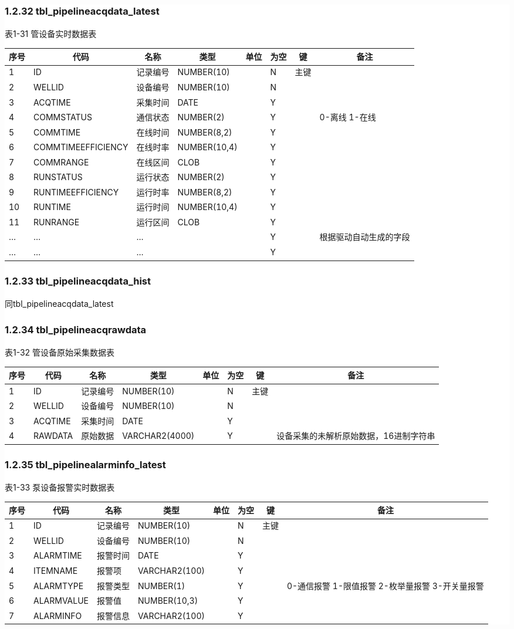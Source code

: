 ### 1.2.32 tbl\_pipelineacqdata_latest

表1-31 管设备实时数据表

| **序号** | **代码**           | **名称** | **类型**     | **单位** | **为空** | **键** | **备注**               |
|----------|--------------------|----------|--------------|----------|----------|--------|------------------------|
| 1        | ID                 | 记录编号 | NUMBER(10)   |          | N        | 主键   |                        |
| 2        | WELLID             | 设备编号 | NUMBER(10)   |          | N        |        |                        |
| 3        | ACQTIME            | 采集时间 | DATE         |          | Y        |        |                        |
| 4        | COMMSTATUS         | 通信状态 | NUMBER(2)    |          | Y        |        | 0-离线 1-在线          |
| 5        | COMMTIME           | 在线时间 | NUMBER(8,2)  |          | Y        |        |                        |
| 6        | COMMTIMEEFFICIENCY | 在线时率 | NUMBER(10,4) |          | Y        |        |                        |
| 7        | COMMRANGE          | 在线区间 | CLOB         |          | Y        |        |                        |
| 8        | RUNSTATUS          | 运行状态 | NUMBER(2)    |          | Y        |        |                        |
| 9        | RUNTIMEEFFICIENCY  | 运行时率 | NUMBER(8,2)  |          | Y        |        |                        |
| 10       | RUNTIME            | 运行时间 | NUMBER(10,4) |          | Y        |        |                        |
| 11       | RUNRANGE           | 运行区间 | CLOB         |          | Y        |        |                        |
| …        | …                  | …        |              |          | Y        |        | 根据驱动自动生成的字段 |
| …        | …                  | …        |              |          | Y        |        |                        |

### 1.2.33 tbl_pipelineacqdata_hist

同tbl\_pipelineacqdata\_latest

### 1.2.34 tbl\_pipelineacqrawdata

表1-32 管设备原始采集数据表

| **序号** | **代码** | **名称** | **类型**       | **单位** | **为空** | **键** | **备注**                               |
|----------|----------|----------|----------------|----------|----------|--------|----------------------------------------|
| 1        | ID       | 记录编号 | NUMBER(10)     |          | N        | 主键   |                                        |
| 2        | WELLID   | 设备编号 | NUMBER(10)     |          | N        |        |                                        |
| 3        | ACQTIME  | 采集时间 | DATE           |          | Y        |        |                                        |
| 4        | RAWDATA  | 原始数据 | VARCHAR2(4000) |          | Y        |        | 设备采集的未解析原始数据，16进制字符串 |

### 1.2.35 tbl\_pipelinealarminfo_latest

表1-33 泵设备报警实时数据表

| **序号** | **代码**      | **名称**     | **类型**      | **单位** | **为空** | **键** | **备注**                                        |
|----------|---------------|--------------|---------------|----------|----------|--------|-------------------------------------------------|
| 1        | ID            | 记录编号     | NUMBER(10)    |          | N        | 主键   |                                                 |
| 2        | WELLID        | 设备编号     | NUMBER(10)    |          | N        |        |                                                 |
| 3        | ALARMTIME     | 报警时间     | DATE          |          | Y        |        |                                                 |
| 4        | ITEMNAME      | 报警项       | VARCHAR2(100) |          | Y        |        |                                                 |
| 5        | ALARMTYPE     | 报警类型     | NUMBER(1)     |          | Y        |        | 0-通信报警 1-限值报警 2-枚举量报警 3-开关量报警 |
| 6        | ALARMVALUE    | 报警值       | NUMBER(10,3)  |          | Y        |        |                                                 |
| 7        | ALARMINFO     | 报警信息     | VARCHAR2(100) |          | Y        |        |                                                 |